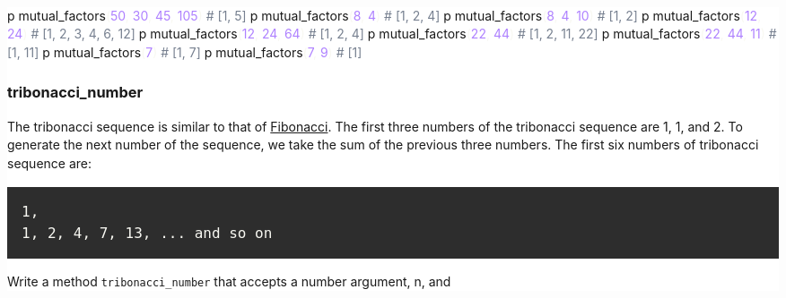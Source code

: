p mutual_factors<span class="token" style="color: rgb(248, 248, 242);">(</span><span class="token" style="color: rgb(174, 129, 255);">50</span><span class="token" style="color: rgb(248, 248, 242);">,</span> <span class="token" style="color: rgb(174, 129, 255);">30</span><span class="token" style="color: rgb(248, 248, 242);">,</span> <span class="token" style="color: rgb(174, 129, 255);">45</span><span class="token" style="color: rgb(248, 248, 242);">,</span> <span class="token" style="color: rgb(174, 129, 255);">105</span><span class="token" style="color: rgb(248, 248, 242);">)</span>   <span class="token" style="color: rgb(119, 128, 144);"># [1, 5]</span>
p mutual_factors<span class="token" style="color: rgb(248, 248, 242);">(</span><span class="token" style="color: rgb(174, 129, 255);">8</span><span class="token" style="color: rgb(248, 248, 242);">,</span> <span class="token" style="color: rgb(174, 129, 255);">4</span><span class="token" style="color: rgb(248, 248, 242);">)</span>              <span class="token" style="color: rgb(119, 128, 144);"># [1, 2, 4]</span>
p mutual_factors<span class="token" style="color: rgb(248, 248, 242);">(</span><span class="token" style="color: rgb(174, 129, 255);">8</span><span class="token" style="color: rgb(248, 248, 242);">,</span> <span class="token" style="color: rgb(174, 129, 255);">4</span><span class="token" style="color: rgb(248, 248, 242);">,</span> <span class="token" style="color: rgb(174, 129, 255);">10</span><span class="token" style="color: rgb(248, 248, 242);">)</span>          <span class="token" style="color: rgb(119, 128, 144);"># [1, 2]</span>
p mutual_factors<span class="token" style="color: rgb(248, 248, 242);">(</span><span class="token" style="color: rgb(174, 129, 255);">12</span><span class="token" style="color: rgb(248, 248, 242);">,</span> <span class="token" style="color: rgb(174, 129, 255);">24</span><span class="token" style="color: rgb(248, 248, 242);">)</span>            <span class="token" style="color: rgb(119, 128, 144);"># [1, 2, 3, 4, 6, 12]</span>
p mutual_factors<span class="token" style="color: rgb(248, 248, 242);">(</span><span class="token" style="color: rgb(174, 129, 255);">12</span><span class="token" style="color: rgb(248, 248, 242);">,</span> <span class="token" style="color: rgb(174, 129, 255);">24</span><span class="token" style="color: rgb(248, 248, 242);">,</span> <span class="token" style="color: rgb(174, 129, 255);">64</span><span class="token" style="color: rgb(248, 248, 242);">)</span>        <span class="token" style="color: rgb(119, 128, 144);"># [1, 2, 4]</span>
p mutual_factors<span class="token" style="color: rgb(248, 248, 242);">(</span><span class="token" style="color: rgb(174, 129, 255);">22</span><span class="token" style="color: rgb(248, 248, 242);">,</span> <span class="token" style="color: rgb(174, 129, 255);">44</span><span class="token" style="color: rgb(248, 248, 242);">)</span>            <span class="token" style="color: rgb(119, 128, 144);"># [1, 2, 11, 22]</span>
p mutual_factors<span class="token" style="color: rgb(248, 248, 242);">(</span><span class="token" style="color: rgb(174, 129, 255);">22</span><span class="token" style="color: rgb(248, 248, 242);">,</span> <span class="token" style="color: rgb(174, 129, 255);">44</span><span class="token" style="color: rgb(248, 248, 242);">,</span> <span class="token" style="color: rgb(174, 129, 255);">11</span><span class="token" style="color: rgb(248, 248, 242);">)</span>        <span class="token" style="color: rgb(119, 128, 144);"># [1, 11]</span>
p mutual_factors<span class="token" style="color: rgb(248, 248, 242);">(</span><span class="token" style="color: rgb(174, 129, 255);">7</span><span class="token" style="color: rgb(248, 248, 242);">)</span>                 <span class="token" style="color: rgb(119, 128, 144);"># [1, 7]</span>
p mutual_factors<span class="token" style="color: rgb(248, 248, 242);">(</span><span class="token" style="color: rgb(174, 129, 255);">7</span><span class="token" style="color: rgb(248, 248, 242);">,</span> <span class="token" style="color: rgb(174, 129, 255);">9</span><span class="token" style="color: rgb(248, 248, 242);">)</span>              <span class="token" style="color: rgb(119, 128, 144);"># [1]</span></code></pre><h3>tribonacci_number</h3><p>The tribonacci sequence is similar to that of
<a href="https://en.wikipedia.org/wiki/Fibonacci_number" target="_blank">Fibonacci</a>. The first three numbers of the tribonacci
sequence are 1, 1, and 2. To generate the next number of the sequence, we take
the sum of the previous three numbers. The first six numbers of tribonacci
sequence are:</p><pre style="color: rgb(248, 248, 242); background: rgb(45, 45, 45); font-family: Consolas, Monaco, &quot;Andale Mono&quot;, &quot;Ubuntu Mono&quot;, monospace; text-align: left; white-space: pre; word-spacing: normal; word-break: normal; overflow-wrap: normal; line-height: 1.5; tab-size: 4; hyphens: none; padding: 1em; overflow: auto; font-size: 16px;"><code style="color: rgb(248, 248, 242); background: none; font-family: Consolas, Monaco, &quot;Andale Mono&quot;, &quot;Ubuntu Mono&quot;, monospace; text-align: left; white-space: pre; word-spacing: normal; word-break: normal; overflow-wrap: normal; line-height: 1.5; tab-size: 4; hyphens: none; font-size: 16px;">1, 1, 2, 4, 7, 13, ... and so on</code></pre><p>Write a method <code class="sc-cMljjf hbDMZX">tribonacci_number</code> that accepts a number argument, n, and
